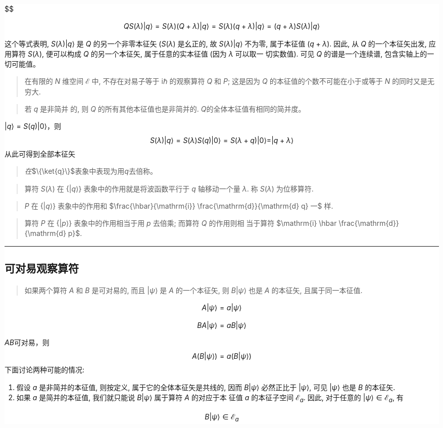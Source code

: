 $$

$$
Q S(\lambda)|q\rangle =S(\lambda)(Q+\lambda)|q\rangle 
=S(\lambda)(q+\lambda)|q\rangle=(q+\lambda) S(\lambda)|q\rangle
$$

这个等式表明, $S(\lambda)|q\rangle$ 是 $Q$ 的另一个非零本征矢 $(S(\lambda)$ 是幺正的, 故 $S(\lambda)|q\rangle$ 不为零, 属于本征值 $(q+\lambda)$. 因此, 从 $Q$ 的一个本征矢出发, 应用算符 $S(\lambda)$, 便可以构成 $Q$ 的另一个本征矢, 属于任意的实本征值 (因为 $\lambda$ 可以取一 切实数值). 可见 $Q$ 的谱是一个连续谱, 包含实轴上的一切可能值。

> 在有限的 $N$ 维空间 $\mathscr{E}$ 中, 不存在对易子等于 $\mathrm{i} \hbar$ 的观察算符 $Q$ 和 $P$; 这是因为 $Q$ 的本征值的个数不可能在小于或等于 $N$ 的同时又是无穷大.

>  若 $q$ 是非简并 的, 则 $Q$ 的所有其他本征值也是非简并的. $Q$的全体本征值有相同的简并度。

$|q\rangle=S(q)|0\rangle$，则
$$
S(\lambda)|q\rangle=S(\lambda) S(q)|0\rangle=S(\lambda+q)|0\rangle=|q+\lambda\rangle
$$
从此可得到全部本征矢

> $在$$\{\ket{q}\}$表象中表现为用$q$去倍称。

> 算符 $S(\lambda)$ 在 $\{|q\rangle\}$ 表象中的作用就是将波函数平行于 $q$ 轴移动一个量 $\lambda$. 称 $S(\lambda)$ 为位移算符.

> $P$ 在 $\{|q\rangle\}$ 表象中的作用和 $\frac{\hbar}{\mathrm{i}} \frac{\mathrm{d}}{\mathrm{d} q} 一$ 样.

> 算符 $P$ 在 $\{|p\rangle\}$ 表象中的作用相当于用 $p$ 去倍乘; 而算符 $Q$ 的作用则相 当于算符 $\mathrm{i} \hbar \frac{\mathrm{d}}{\mathrm{d} p}$.

---

## 可对易观察算符

> 如果两个算符 $A$ 和 $B$ 是可对易的, 而且 $|\psi\rangle$ 是 $A$ 的一个本征矢, 则 $B|\psi\rangle$ 也是 $A$ 的本征矢, 且属于同一本征值.

$$
A|\psi\rangle=a|\psi\rangle
$$

$$
B A|\psi\rangle=a B|\psi\rangle
$$

$AB$可对易，则
$$
A(B|\psi\rangle)=a(B|\psi\rangle)
$$
下面讨论两种可能的情况:

1. 假设 $a$ 是非简并的本征值, 则按定义, 属于它的全体本征矢是共线的, 因而 $B|\psi\rangle$ 必然正比于 $|\psi\rangle$, 可见 $|\psi\rangle$ 也是 $B$ 的本征矢.
1. 如果 $a$ 是简并的本征值, 我们就只能说 $B|\psi\rangle$ 属于算符 $A$ 的对应于本 征值 $a$ 的本征子空间 $\mathscr{E}_{a}$. 因此, 对于任意的 $|\psi\rangle \in \mathscr{E}_{a}$, 有

$$
B|\psi\rangle \in \mathscr{E}_{a}
$$
